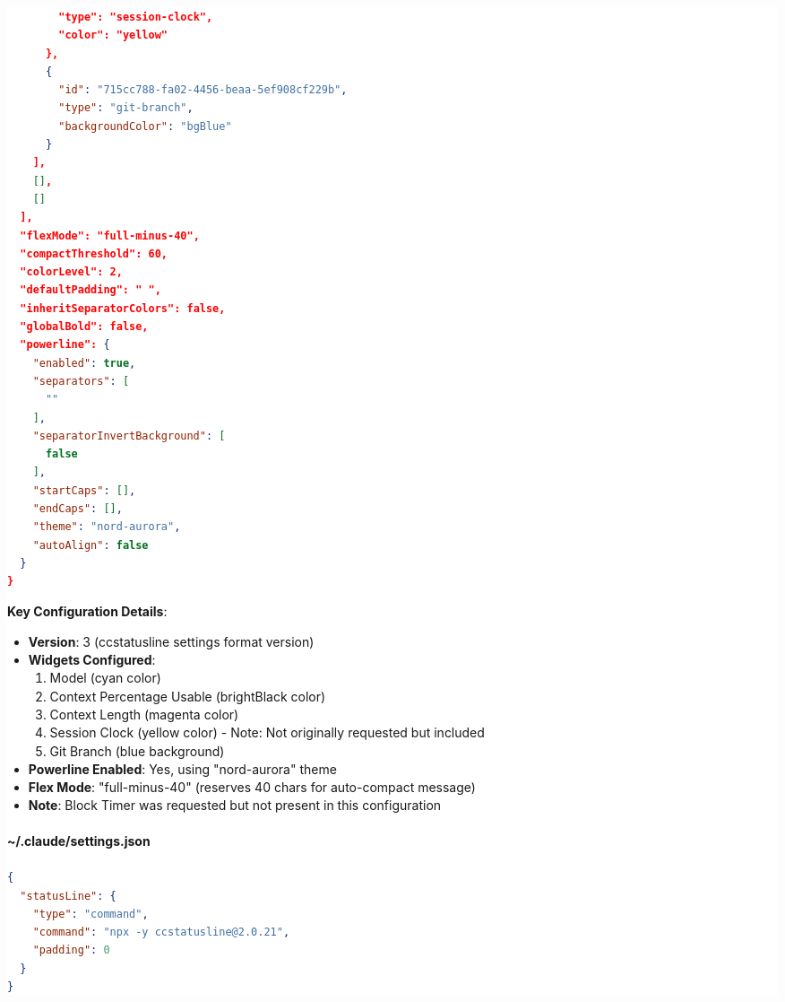```json
        "type": "session-clock",
        "color": "yellow"
      },
      {
        "id": "715cc788-fa02-4456-beaa-5ef908cf229b",
        "type": "git-branch",
        "backgroundColor": "bgBlue"
      }
    ],
    [],
    []
  ],
  "flexMode": "full-minus-40",
  "compactThreshold": 60,
  "colorLevel": 2,
  "defaultPadding": " ",
  "inheritSeparatorColors": false,
  "globalBold": false,
  "powerline": {
    "enabled": true,
    "separators": [
      ""
    ],
    "separatorInvertBackground": [
      false
    ],
    "startCaps": [],
    "endCaps": [],
    "theme": "nord-aurora",
    "autoAlign": false
  }
}
```

**Key Configuration Details**:
- **Version**: 3 (ccstatusline settings format version)
- **Widgets Configured**:
  1. Model (cyan color)
  2. Context Percentage Usable (brightBlack color)
  3. Context Length (magenta color)
  4. Session Clock (yellow color) - Note: Not originally requested but included
  5. Git Branch (blue background)
- **Powerline Enabled**: Yes, using "nord-aurora" theme
- **Flex Mode**: "full-minus-40" (reserves 40 chars for auto-compact message)
- **Note**: Block Timer was requested but not present in this configuration

#### ~/.claude/settings.json

```json
{
  "statusLine": {
    "type": "command",
    "command": "npx -y ccstatusline@2.0.21",
    "padding": 0
  }
}
```
